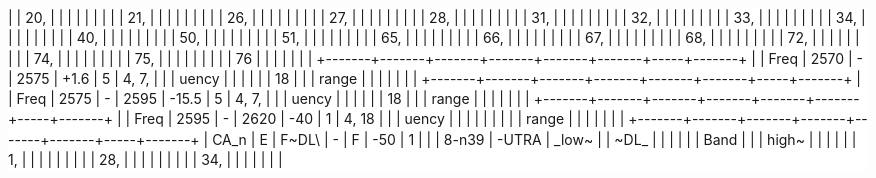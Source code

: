 |       | 20,   |       |       |       |       |     |       |
|       | 21,   |       |       |       |       |     |       |
|       | 26,   |       |       |       |       |     |       |
|       | 27,   |       |       |       |       |     |       |
|       | 28,   |       |       |       |       |     |       |
|       | 31,   |       |       |       |       |     |       |
|       | 32,   |       |       |       |       |     |       |
|       | 33,   |       |       |       |       |     |       |
|       | 34,   |       |       |       |       |     |       |
|       | 40,   |       |       |       |       |     |       |
|       | 50,   |       |       |       |       |     |       |
|       | 51,   |       |       |       |       |     |       |
|       | 65,   |       |       |       |       |     |       |
|       | 66,   |       |       |       |       |     |       |
|       | 67,   |       |       |       |       |     |       |
|       | 68,   |       |       |       |       |     |       |
|       | 72,   |       |       |       |       |     |       |
|       | 74,   |       |       |       |       |     |       |
|       | 75,   |       |       |       |       |     |       |
|       | 76    |       |       |       |       |     |       |
+-------+-------+-------+-------+-------+-------+-----+-------+
|       | Freq  | 2570  | \-    | 2575  | +1.6  | 5   | 4, 7, |
|       | uency |       |       |       |       |     | 18    |
|       | range |       |       |       |       |     |       |
+-------+-------+-------+-------+-------+-------+-----+-------+
|       | Freq  | 2575  | \-    | 2595  | -15.5 | 5   | 4, 7, |
|       | uency |       |       |       |       |     | 18    |
|       | range |       |       |       |       |     |       |
+-------+-------+-------+-------+-------+-------+-----+-------+
|       | Freq  | 2595  | \-    | 2620  | -40   | 1   | 4, 18 |
|       | uency |       |       |       |       |     |       |
|       | range |       |       |       |       |     |       |
+-------+-------+-------+-------+-------+-------+-----+-------+
| CA\_n | E     | F~DL\ | \-    | F     | -50   | 1   |       |
| 8-n39 | -UTRA | _low~ |       | ~DL\_ |       |     |       |
|       | Band  |       |       | high~ |       |     |       |
|       | 1,    |       |       |       |       |     |       |
|       | 28,   |       |       |       |       |     |       |
|       | 34,   |       |       |       |       |     |       |